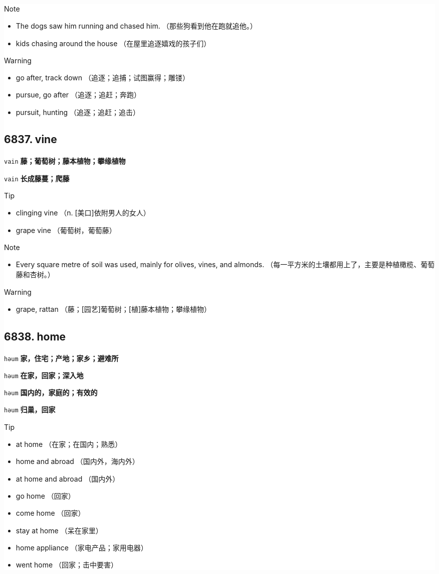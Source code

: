 > [!NOTE]
>
> - The dogs saw him running and chased him. （那些狗看到他在跑就追他。）
>
> - kids chasing around the house （在屋里追逐嬉戏的孩子们）
>

> [!WARNING]
>
> - go after, track down （追逐；追捕；试图赢得；雕镂）
>
> - pursue, go after （追逐；追赶；奔跑）
>
> - pursuit, hunting （追逐；追赶；追击）
>

## 6837. vine

`vain`  **藤；葡萄树；藤本植物；攀缘植物**

`vain`  **长成藤蔓；爬藤**

> [!TIP]
>
> - clinging vine （n. [美口]依附男人的女人）
>
> - grape vine （葡萄树，葡萄藤）
>

> [!NOTE]
>
> - Every square metre of soil was used, mainly for olives, vines, and almonds. （每一平方米的土壤都用上了，主要是种植橄榄、葡萄藤和杏树。）
>

> [!WARNING]
>
> - grape, rattan （藤；[园艺]葡萄树；[植]藤本植物；攀缘植物）
>

## 6838. home

`həum`  **家，住宅；产地；家乡；避难所**

`həum`  **在家，回家；深入地**

`həum`  **国内的，家庭的；有效的**

`həum`  **归巢，回家**

> [!TIP]
>
> - at home （在家；在国内；熟悉）
>
> - home and abroad （国内外，海内外）
>
> - at home and abroad （国内外）
>
> - go home （回家）
>
> - come home （回家）
>
> - stay at home （呆在家里）
>
> - home appliance （家电产品；家用电器）
>
> - went home （回家；击中要害）